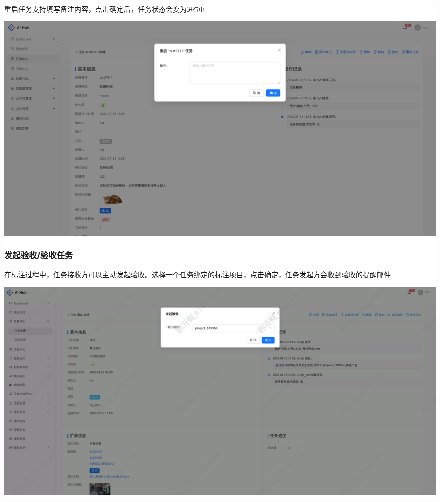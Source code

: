 重启任务支持填写备注内容，点击确定后，任务状态会变为`进行中`

![](images/数据标注任务/image-32.png)



### 发起验收/验收任务

在标注过程中，任务接收方可以主动发起验收。选择一个任务绑定的标注项目，点击确定，任务发起方会收到验收的提醒邮件

![](images/数据标注任务/image-37.png)
